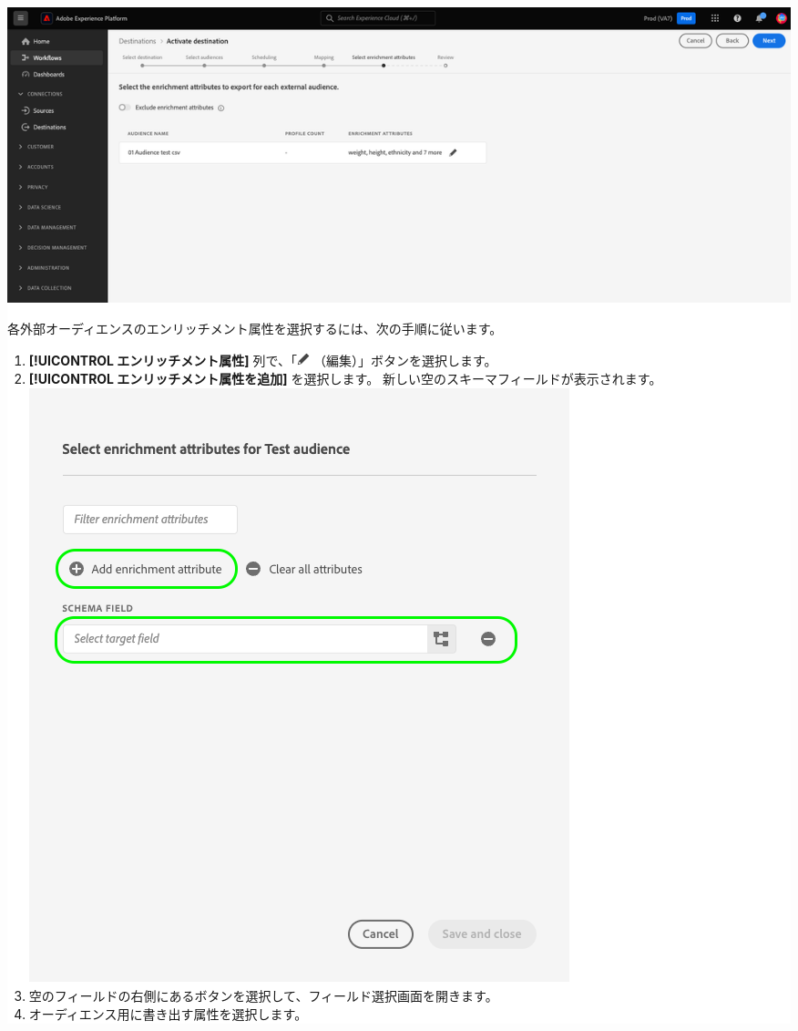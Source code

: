 ![ エンリッチメント属性選択ステップを示す UI 画像。](../assets/ui/activate-batch-profile-destinations/select-enrichment-attributes-step.png)

各外部オーディエンスのエンリッチメント属性を選択するには、次の手順に従います。

1. **[!UICONTROL エンリッチメント属性]** 列で、「![ 編集ボタン ](/help/images/icons/edit.png) （編集）」ボタンを選択します。
1. **[!UICONTROL エンリッチメント属性を追加]** を選択します。 新しい空のスキーマフィールドが表示されます。
   ![ エンリッチメント属性モーダル画面を示す UI 画像。](../assets/ui/activate-batch-profile-destinations/add-enrichment-attribute.png)
1. 空のフィールドの右側にあるボタンを選択して、フィールド選択画面を開きます。
1. オーディエンス用に書き出す属性を選択します。